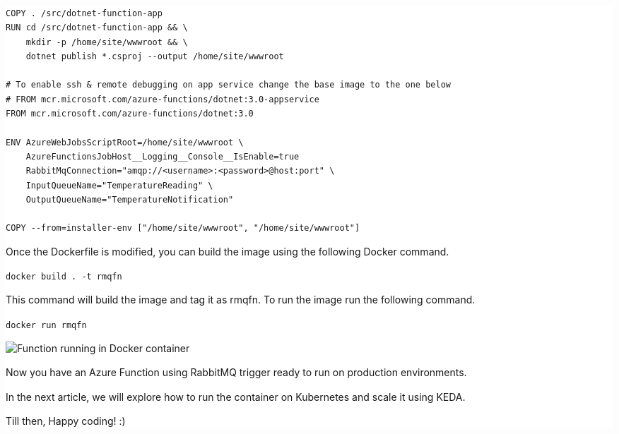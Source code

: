    COPY . /src/dotnet-function-app
    RUN cd /src/dotnet-function-app && \
    	mkdir -p /home/site/wwwroot && \
    	dotnet publish *.csproj --output /home/site/wwwroot
    
    # To enable ssh & remote debugging on app service change the base image to the one below
    # FROM mcr.microsoft.com/azure-functions/dotnet:3.0-appservice
    FROM mcr.microsoft.com/azure-functions/dotnet:3.0
    
    ENV AzureWebJobsScriptRoot=/home/site/wwwroot \
    	AzureFunctionsJobHost__Logging__Console__IsEnable=true
    	RabbitMqConnection="amqp://<username>:<password>@host:port" \
    	InputQueueName="TemperatureReading" \
    	OutputQueueName="TemperatureNotification"
    	
    COPY --from=installer-env ["/home/site/wwwroot", "/home/site/wwwroot"]

Once the Dockerfile is modified, you can build the image using the following Docker command.

    docker build . -t rmqfn

This command will build the image and tag it as rmqfn. To run the image run the following command.

    docker run rmqfn

![Function running in Docker container](https://raw.githubusercontent.com/krvarma/rabbitmq_trigger_azure_function/master/images/fndocker.png?token=AA46XGY6JGJLDLOPWEPHHBS6YFZOU)

Now you have an Azure Function using RabbitMQ trigger ready to run on production environments.

In the next article, we will explore how to run the container on Kubernetes and scale it using KEDA.

Till then, Happy coding! :)